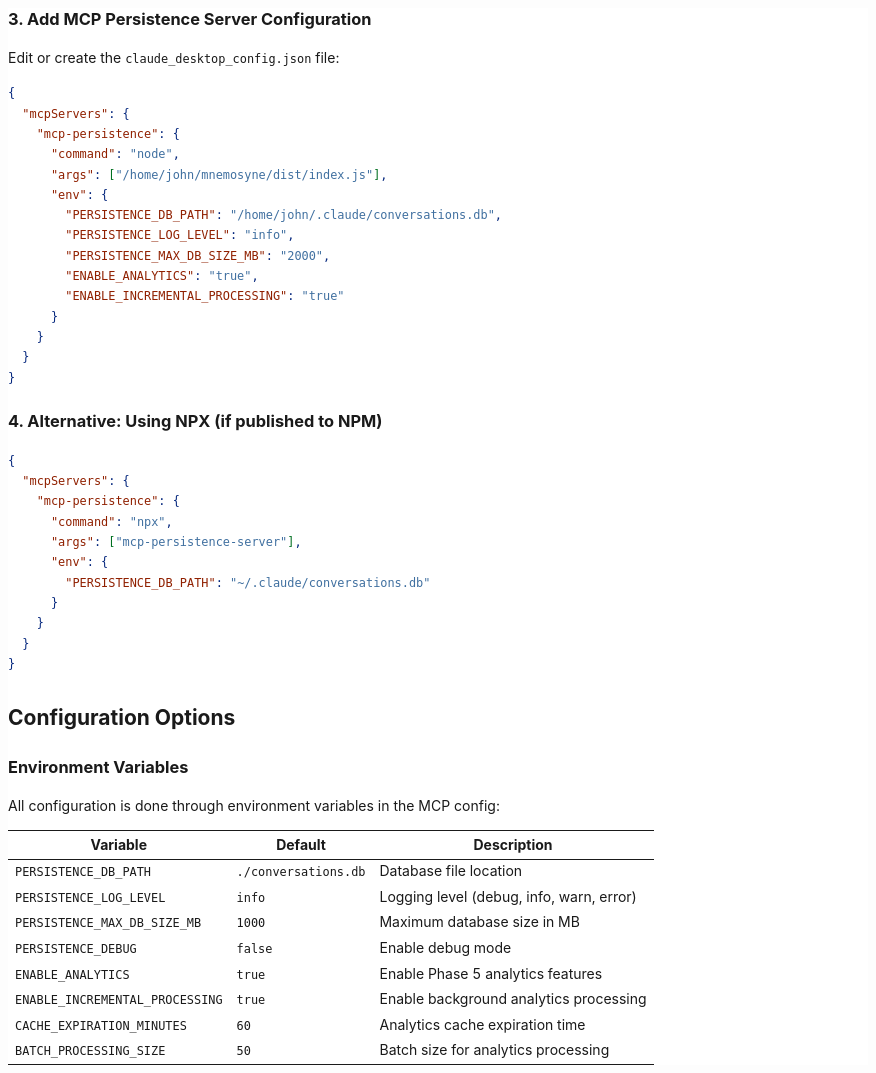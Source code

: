 ### 3. Add MCP Persistence Server Configuration

Edit or create the `claude_desktop_config.json` file:

```json
{
  "mcpServers": {
    "mcp-persistence": {
      "command": "node",
      "args": ["/home/john/mnemosyne/dist/index.js"],
      "env": {
        "PERSISTENCE_DB_PATH": "/home/john/.claude/conversations.db",
        "PERSISTENCE_LOG_LEVEL": "info",
        "PERSISTENCE_MAX_DB_SIZE_MB": "2000",
        "ENABLE_ANALYTICS": "true",
        "ENABLE_INCREMENTAL_PROCESSING": "true"
      }
    }
  }
}
```

### 4. Alternative: Using NPX (if published to NPM)

```json
{
  "mcpServers": {
    "mcp-persistence": {
      "command": "npx",
      "args": ["mcp-persistence-server"],
      "env": {
        "PERSISTENCE_DB_PATH": "~/.claude/conversations.db"
      }
    }
  }
}
```

## Configuration Options

### Environment Variables

All configuration is done through environment variables in the MCP config:

| Variable | Default | Description |
|----------|---------|-------------|
| `PERSISTENCE_DB_PATH` | `./conversations.db` | Database file location |
| `PERSISTENCE_LOG_LEVEL` | `info` | Logging level (debug, info, warn, error) |
| `PERSISTENCE_MAX_DB_SIZE_MB` | `1000` | Maximum database size in MB |
| `PERSISTENCE_DEBUG` | `false` | Enable debug mode |
| `ENABLE_ANALYTICS` | `true` | Enable Phase 5 analytics features |
| `ENABLE_INCREMENTAL_PROCESSING` | `true` | Enable background analytics processing |
| `CACHE_EXPIRATION_MINUTES` | `60` | Analytics cache expiration time |
| `BATCH_PROCESSING_SIZE` | `50` | Batch size for analytics processing |
